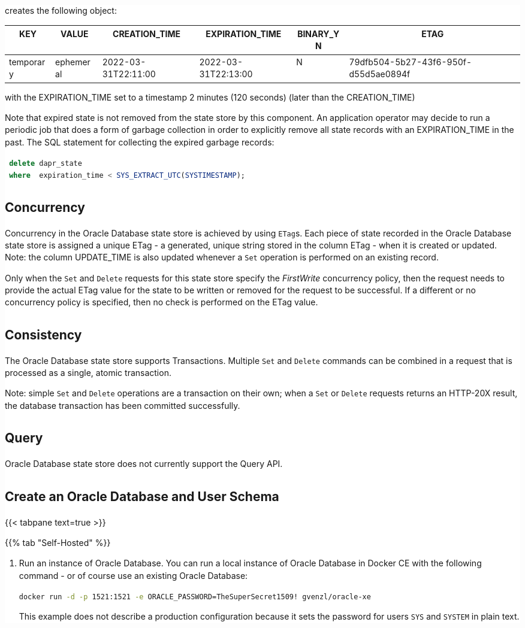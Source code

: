 creates the following object:

| KEY | VALUE | CREATION_TIME  |EXPIRATION_TIME  | BINARY_YN | ETAG |
| ------------ | ------- | ----- | ----- | ---- |---- |
| temporary | ephemeral | 2022-03-31T22:11:00 |2022-03-31T22:13:00 | N | 79dfb504-5b27-43f6-950f-d55d5ae0894f |

with the EXPIRATION_TIME set to a timestamp 2 minutes (120 seconds) (later than the CREATION_TIME) 

Note that expired state is not removed from the state store by this component. An application operator may decide to run a periodic job that does a form of garbage collection in order to explicitly remove all state records with an EXPIRATION_TIME in the past. The SQL statement for collecting the expired garbage records:
   ```SQL
    delete dapr_state 
    where  expiration_time < SYS_EXTRACT_UTC(SYSTIMESTAMP);
   ```

## Concurrency

Concurrency in the Oracle Database state store is achieved by using `ETag`s. Each piece of state recorded in the Oracle Database state store is assigned a unique ETag - a generated, unique string stored in the column ETag - when it is created or updated. Note: the column UPDATE_TIME is also updated whenever a `Set` operation is performed on an existing record. 

Only when the `Set` and `Delete` requests for this state store specify the *FirstWrite* concurrency policy, then the request needs to provide the actual ETag value for the state to be written or removed for the request to be successful. If a different or no concurrency policy is specified, then no check is performed on the ETag value.

## Consistency

The Oracle Database state store supports Transactions. Multiple `Set` and `Delete` commands can be combined in a request that is processed as a single, atomic transaction. 

Note: simple `Set` and `Delete` operations are a transaction on their own; when a `Set` or `Delete` requests returns an HTTP-20X result, the database transaction has been committed successfully. 

## Query

Oracle Database state store does not currently support the Query API.



## Create an Oracle Database and User Schema

{{< tabpane text=true >}}

{{% tab "Self-Hosted" %}}

1. Run an instance of Oracle Database. You can run a local instance of Oracle Database in Docker CE with the following command - or of course use an existing Oracle Database:     
     ```bash
     docker run -d -p 1521:1521 -e ORACLE_PASSWORD=TheSuperSecret1509! gvenzl/oracle-xe
     ```
    This example does not describe a production configuration because it sets the password for users `SYS` and `SYSTEM` in plain text.
